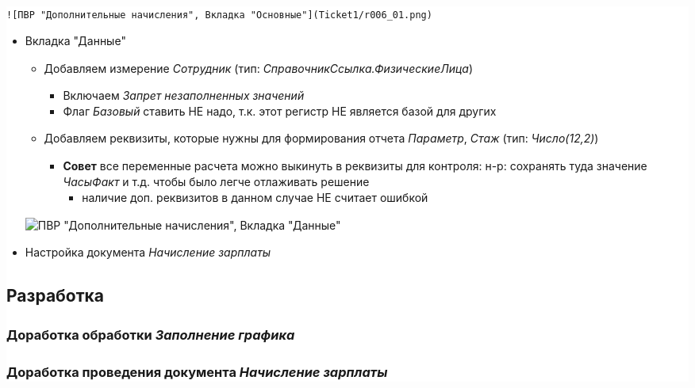     ![ПВР "Дополнительные начисления", Вкладка "Основные"](Ticket1/r006_01.png)

  * Вкладка "Данные"
  
    * Добавляем измерение *Сотрудник* (тип: *СправочникСсылка.ФизическиеЛица*)
      * Включаем *Запрет незаполненных значений*
      * Флаг *Базовый* ставить НЕ надо, т.к. этот регистр НЕ является базой для других

    * Добавляем реквизиты, которые нужны для формирования отчета *Параметр*, *Стаж*  (тип: *Число(12,2)*)
      * **Совет** все переменные расчета можно выкинуть в реквизиты для контроля: н-р: сохранять туда значение *ЧасыФакт* и т.д. чтобы было легче отлаживать решение
        * наличие доп. реквизитов в данном случае НЕ считает ошибкой

    ![ПВР "Дополнительные начисления", Вкладка "Данные"](Ticket1/r006_02.png)

* Настройка документа *Начисление зарплаты*

## Разработка

### Доработка обработки *Заполнение графика*

### Доработка проведения документа *Начисление зарплаты*
